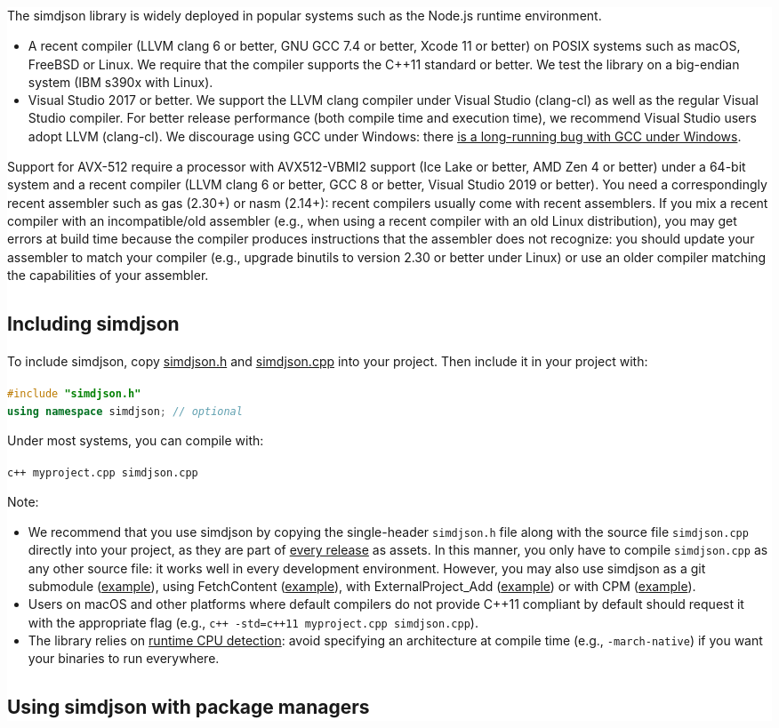 The simdjson library is widely deployed in popular systems such as the Node.js runtime
environment.

- A recent compiler (LLVM clang 6 or better, GNU GCC 7.4 or better, Xcode 11 or better) on POSIX systems such as macOS, FreeBSD or Linux. We require that the compiler supports the C++11 standard or better. We test the library on a big-endian system (IBM s390x with Linux).
- Visual Studio 2017 or better. We support the LLVM clang compiler under Visual Studio (clang-cl) as well as the regular Visual Studio compiler. For better release performance (both compile time and execution time), we recommend Visual Studio users adopt LLVM (clang-cl). We discourage using GCC under Windows: there [is a long-running bug with GCC under Windows](https://gcc.gnu.org/bugzilla/show_bug.cgi?id=54412).

Support for AVX-512 require a processor with AVX512-VBMI2 support (Ice Lake or better, AMD Zen 4 or better) under a 64-bit system and a recent compiler (LLVM clang 6 or better, GCC 8 or better, Visual Studio 2019 or better). You need a correspondingly recent assembler such as gas (2.30+) or nasm (2.14+): recent compilers usually come with recent assemblers. If you mix a recent compiler with an incompatible/old assembler (e.g., when using a recent compiler with an old Linux distribution), you may get errors at build time because the compiler produces instructions that the assembler does not recognize: you should update your assembler to match your compiler (e.g., upgrade binutils to version 2.30 or better under Linux) or use an older compiler matching the capabilities of your assembler.



Including simdjson
------------------

To include simdjson, copy [simdjson.h](/singleheader/simdjson.h) and [simdjson.cpp](/singleheader/simdjson.cpp)
into your project. Then include it in your project with:

```c++
#include "simdjson.h"
using namespace simdjson; // optional
```

Under most systems, you can compile with:

```
c++ myproject.cpp simdjson.cpp
```

Note:
- We recommend that you use simdjson by copying the single-header `simdjson.h` file along with the source file `simdjson.cpp` directly into your project, as they are part of [every release](https://github.com/simdjson/simdjson/releases) as assets. In this manner, you only have to compile `simdjson.cpp` as any other source file: it works well in every development environment. However, you may also use simdjson as a git submodule ([example](https://github.com/simdjson/cmakedemo)), using FetchContent ([example](https://github.com/simdjson/cmake_demo_single_file)), with ExternalProject_Add ([example](https://github.com/simdjson/cmakedemo_externalproject)) or with CPM ([example](https://github.com/cpm-cmake/CPM.cmake/tree/master/examples/simdjson)).
- Users on macOS and other platforms where default compilers do not provide C++11 compliant by default should request it with the appropriate flag (e.g., `c++ -std=c++11 myproject.cpp simdjson.cpp`).
- The library relies on [runtime CPU detection](implementation-selection.md): avoid specifying an architecture at compile time (e.g., `-march-native`) if you want your binaries to run everywhere.

Using simdjson with package managers
------------------
